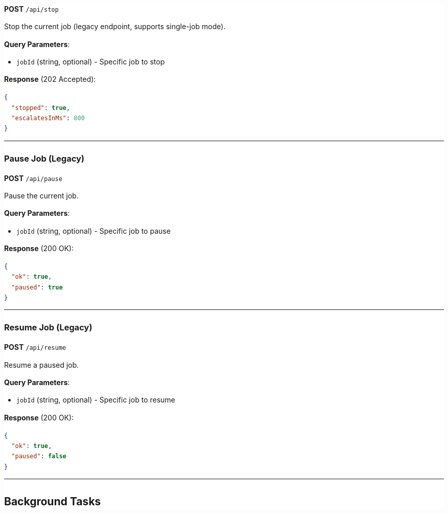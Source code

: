 **POST** `/api/stop`

Stop the current job (legacy endpoint, supports single-job mode).

**Query Parameters**:
- `jobId` (string, optional) - Specific job to stop

**Response** (202 Accepted):
```json
{
  "stopped": true,
  "escalatesInMs": 800
}
```

---

### Pause Job (Legacy)

**POST** `/api/pause`

Pause the current job.

**Query Parameters**:
- `jobId` (string, optional) - Specific job to pause

**Response** (200 OK):
```json
{
  "ok": true,
  "paused": true
}
```

---

### Resume Job (Legacy)

**POST** `/api/resume`

Resume a paused job.

**Query Parameters**:
- `jobId` (string, optional) - Specific job to resume

**Response** (200 OK):
```json
{
  "ok": true,
  "paused": false
}
```

---

## Background Tasks
